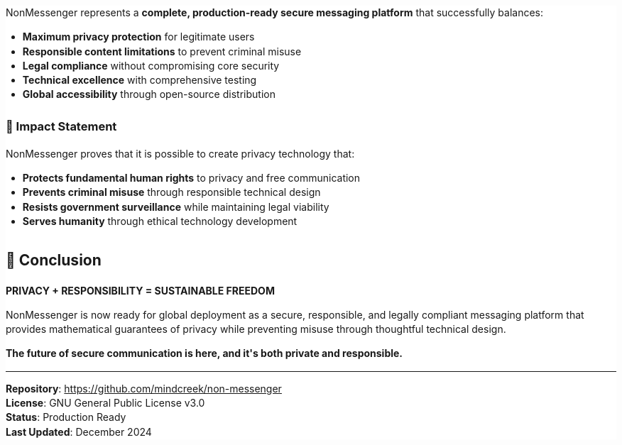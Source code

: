 NonMessenger represents a **complete, production-ready secure messaging platform** that successfully balances:

- **Maximum privacy protection** for legitimate users
- **Responsible content limitations** to prevent criminal misuse
- **Legal compliance** without compromising core security
- **Technical excellence** with comprehensive testing
- **Global accessibility** through open-source distribution

### **🌟 Impact Statement**

NonMessenger proves that it is possible to create privacy technology that:
- **Protects fundamental human rights** to privacy and free communication
- **Prevents criminal misuse** through responsible technical design
- **Resists government surveillance** while maintaining legal viability
- **Serves humanity** through ethical technology development

## 🎯 **Conclusion**

**PRIVACY + RESPONSIBILITY = SUSTAINABLE FREEDOM**

NonMessenger is now ready for global deployment as a secure, responsible, and legally compliant messaging platform that provides mathematical guarantees of privacy while preventing misuse through thoughtful technical design.

**The future of secure communication is here, and it's both private and responsible.**

---

**Repository**: https://github.com/mindcreek/non-messenger  
**License**: GNU General Public License v3.0  
**Status**: Production Ready  
**Last Updated**: December 2024
